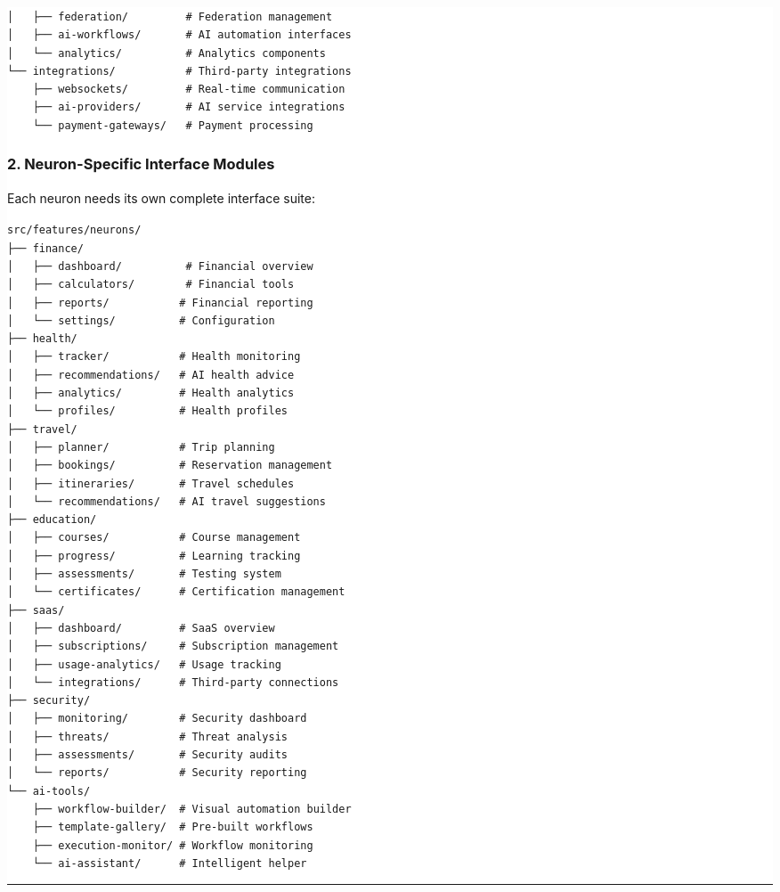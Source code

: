```
│   ├── federation/         # Federation management
│   ├── ai-workflows/       # AI automation interfaces
│   └── analytics/          # Analytics components
└── integrations/           # Third-party integrations
    ├── websockets/         # Real-time communication
    ├── ai-providers/       # AI service integrations
    └── payment-gateways/   # Payment processing
```

### 2. **Neuron-Specific Interface Modules**
Each neuron needs its own complete interface suite:

```
src/features/neurons/
├── finance/
│   ├── dashboard/          # Financial overview
│   ├── calculators/        # Financial tools
│   ├── reports/           # Financial reporting
│   └── settings/          # Configuration
├── health/
│   ├── tracker/           # Health monitoring
│   ├── recommendations/   # AI health advice
│   ├── analytics/         # Health analytics
│   └── profiles/          # Health profiles
├── travel/
│   ├── planner/           # Trip planning
│   ├── bookings/          # Reservation management
│   ├── itineraries/       # Travel schedules
│   └── recommendations/   # AI travel suggestions
├── education/
│   ├── courses/           # Course management
│   ├── progress/          # Learning tracking
│   ├── assessments/       # Testing system
│   └── certificates/      # Certification management
├── saas/
│   ├── dashboard/         # SaaS overview
│   ├── subscriptions/     # Subscription management
│   ├── usage-analytics/   # Usage tracking
│   └── integrations/      # Third-party connections
├── security/
│   ├── monitoring/        # Security dashboard
│   ├── threats/           # Threat analysis
│   ├── assessments/       # Security audits
│   └── reports/           # Security reporting
└── ai-tools/
    ├── workflow-builder/  # Visual automation builder
    ├── template-gallery/  # Pre-built workflows
    ├── execution-monitor/ # Workflow monitoring
    └── ai-assistant/      # Intelligent helper
```

---